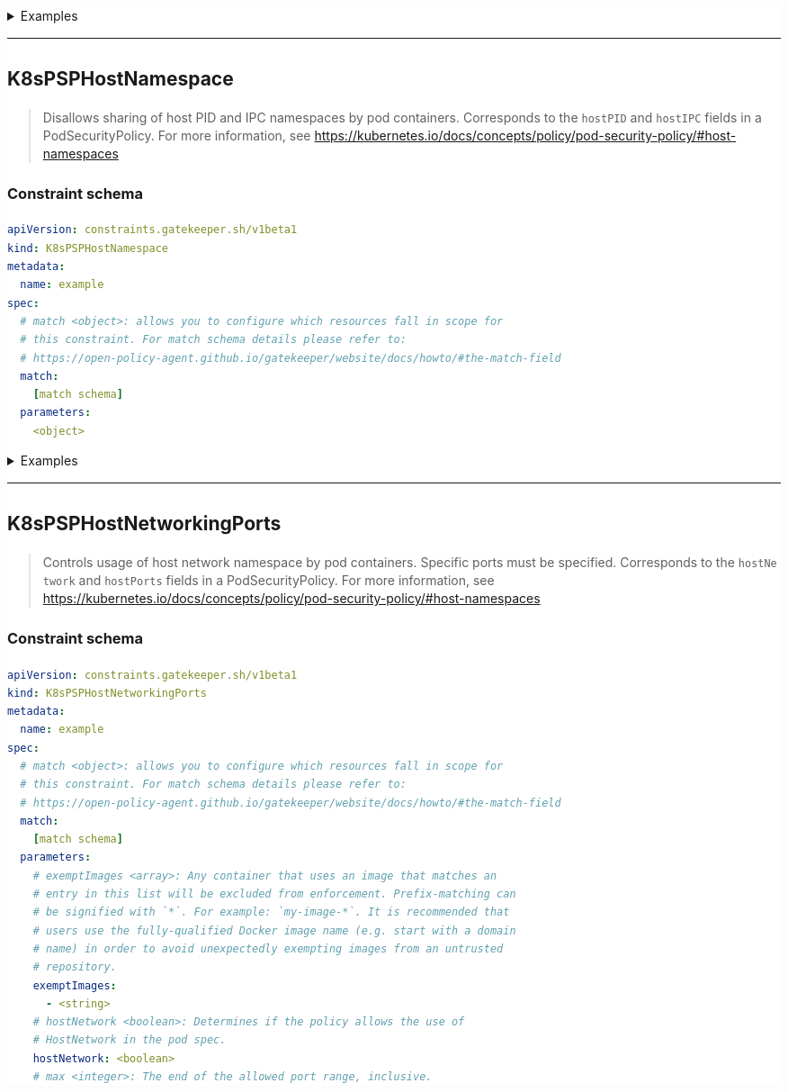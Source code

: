 ```yaml
```

<details><summary>Examples</summary></details>

---

## K8sPSPHostNamespace

> Disallows sharing of host PID and IPC namespaces by pod containers. Corresponds to the `hostPID` and `hostIPC` fields in a PodSecurityPolicy. For more information, see https://kubernetes.io/docs/concepts/policy/pod-security-policy/#host-namespaces

### Constraint schema

```yaml
apiVersion: constraints.gatekeeper.sh/v1beta1
kind: K8sPSPHostNamespace
metadata:
  name: example
spec:
  # match <object>: allows you to configure which resources fall in scope for
  # this constraint. For match schema details please refer to:
  # https://open-policy-agent.github.io/gatekeeper/website/docs/howto/#the-match-field
  match:
    [match schema]
  parameters:
    <object>
```

<details><summary>Examples</summary></details>

---

## K8sPSPHostNetworkingPorts

> Controls usage of host network namespace by pod containers. Specific ports must be specified. Corresponds to the `hostNetwork` and `hostPorts` fields in a PodSecurityPolicy. For more information, see https://kubernetes.io/docs/concepts/policy/pod-security-policy/#host-namespaces

### Constraint schema

```yaml
apiVersion: constraints.gatekeeper.sh/v1beta1
kind: K8sPSPHostNetworkingPorts
metadata:
  name: example
spec:
  # match <object>: allows you to configure which resources fall in scope for
  # this constraint. For match schema details please refer to:
  # https://open-policy-agent.github.io/gatekeeper/website/docs/howto/#the-match-field
  match:
    [match schema]
  parameters:
    # exemptImages <array>: Any container that uses an image that matches an
    # entry in this list will be excluded from enforcement. Prefix-matching can
    # be signified with `*`. For example: `my-image-*`. It is recommended that
    # users use the fully-qualified Docker image name (e.g. start with a domain
    # name) in order to avoid unexpectedly exempting images from an untrusted
    # repository.
    exemptImages:
      - <string>
    # hostNetwork <boolean>: Determines if the policy allows the use of
    # HostNetwork in the pod spec.
    hostNetwork: <boolean>
    # max <integer>: The end of the allowed port range, inclusive.
```